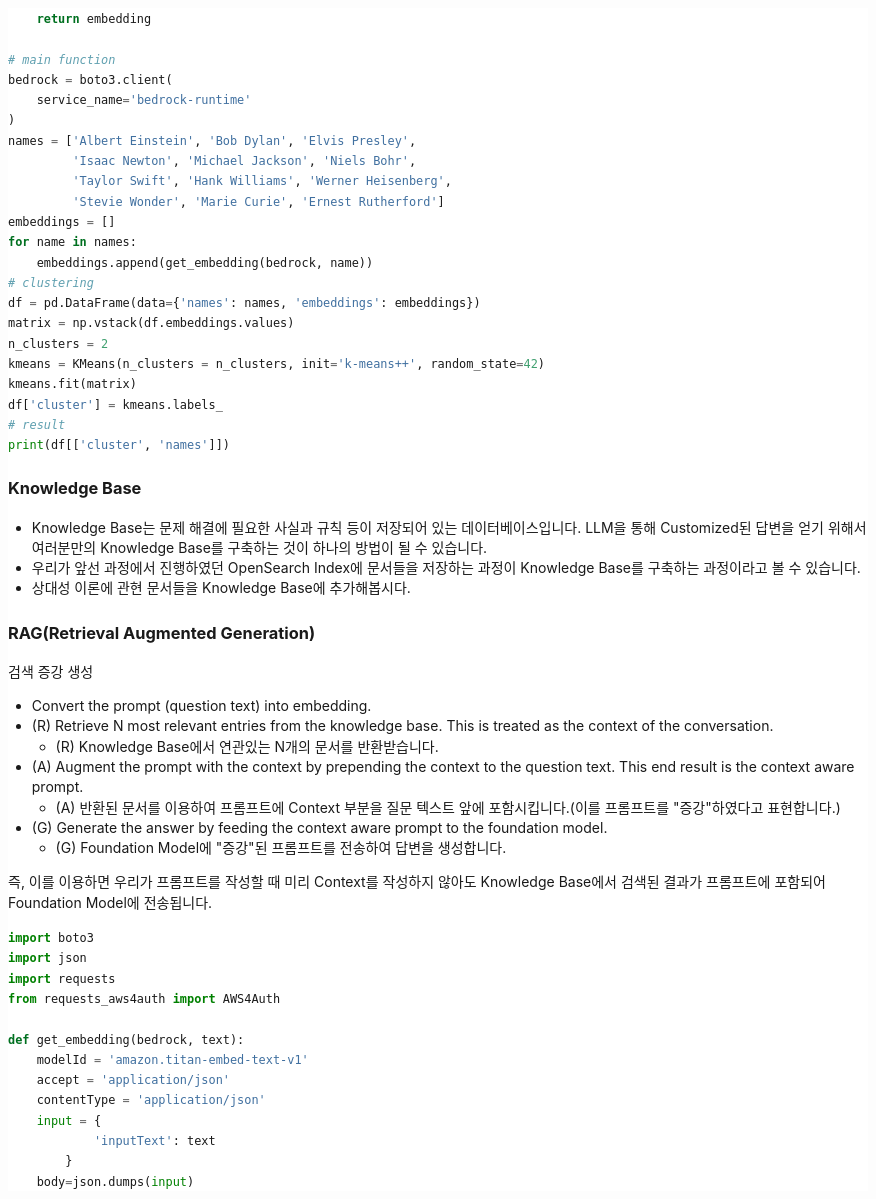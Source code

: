 ```python
    return embedding

# main function
bedrock = boto3.client(
    service_name='bedrock-runtime'
)
names = ['Albert Einstein', 'Bob Dylan', 'Elvis Presley', 
         'Isaac Newton', 'Michael Jackson', 'Niels Bohr', 
         'Taylor Swift', 'Hank Williams', 'Werner Heisenberg', 
         'Stevie Wonder', 'Marie Curie', 'Ernest Rutherford']
embeddings = []
for name in names:
    embeddings.append(get_embedding(bedrock, name))
# clustering
df = pd.DataFrame(data={'names': names, 'embeddings': embeddings})
matrix = np.vstack(df.embeddings.values)
n_clusters = 2
kmeans = KMeans(n_clusters = n_clusters, init='k-means++', random_state=42)
kmeans.fit(matrix)
df['cluster'] = kmeans.labels_
# result
print(df[['cluster', 'names']])
```



### Knowledge Base
- Knowledge Base는 문제 해결에 필요한 사실과 규칙 등이 저장되어 있는 데이터베이스입니다. LLM을 통해 Customized된 답변을 얻기 위해서 여러분만의 Knowledge Base를 구축하는 것이 하나의 방법이 될 수 있습니다.
- 우리가 앞선 과정에서 진행하였던 OpenSearch Index에 문서들을 저장하는 과정이 Knowledge Base를 구축하는 과정이라고 볼 수 있습니다.
- 상대성 이론에 관현 문서들을 Knowledge Base에 추가해봅시다.





### RAG(Retrieval Augmented Generation)
검색 증강 생성 
- Convert the prompt (question text) into embedding.
- (R) Retrieve N most relevant entries from the knowledge base. This is treated as the context of the conversation.
  - (R) Knowledge Base에서 연관있는 N개의 문서를 반환받습니다.
- (A) Augment the prompt with the context by prepending the context to the question text. This end result is the context aware prompt.
  - (A) 반환된 문서를 이용하여 프롬프트에 Context 부분을 질문 텍스트 앞에 포함시킵니다.(이를 프롬프트를 "증강"하였다고 표현합니다.)
- (G) Generate the answer by feeding the context aware prompt to the foundation model.
  - (G) Foundation Model에 "증강"된 프롬프트를 전송하여 답변을 생성합니다.

즉, 이를 이용하면 우리가 프롬프트를 작성할 때 미리 Context를 작성하지 않아도 Knowledge Base에서 검색된 결과가 프롬프트에 포함되어 Foundation Model에 전송됩니다.



```python
import boto3
import json
import requests
from requests_aws4auth import AWS4Auth

def get_embedding(bedrock, text):
    modelId = 'amazon.titan-embed-text-v1'
    accept = 'application/json'
    contentType = 'application/json'
    input = {
            'inputText': text
        }
    body=json.dumps(input)
```